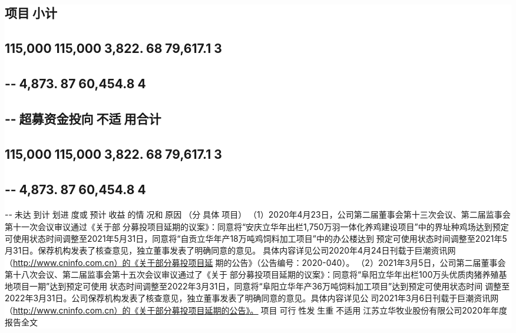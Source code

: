 项目
小计
--
115,000
115,000
3,822.
68
79,617.1
3
--
--
4,873.
87
60,454.8
4
--
--
超募资金投向
不适
用合计
--
115,000
115,000
3,822.
68
79,617.1
3
--
--
4,873.
87
60,454.8
4
--
--
未达
到计
划进
度或
预计
收益
的情
况和
原因
（分
具体
项目）
（1）2020年4月23日，公司第二届董事会第十三次会议、第二届监事会第十一次会议审议通过《关于部
分募投项目延期的议案》：同意将“安庆立华年出栏1,750万羽一体化养鸡建设项目”中的界址种鸡场达到预定
可使用状态时间调整至2021年5月31日，同意将“自贡立华年产18万吨鸡饲料加工项目”中的办公楼达到
预定可使用状态时间调整至2021年5月31日。保荐机构发表了核查意见，独立董事发表了明确同意的意见。
具体内容详见公司2020年4月24日刊载于巨潮资讯网（http://www.cninfo.com.cn）的《关于部分募投项目延
期的公告》（公告编号：2020-040）。
（2）2021年3月5日，公司第二届董事会第十八次会议、第二届监事会第十五次会议审议通过了《关于
部分募投项目延期的议案》：同意将“阜阳立华年出栏100万头优质肉猪养殖基地项目一期”达到预定可使用
状态时间调整至2022年3月31日，同意将“阜阳立华年产36万吨饲料加工项目”达到预定可使用状态时间
调整至2022年3月31日。公司保荐机构发表了核查意见，独立董事发表了明确同意的意见。具体内容详见公
司2021年3月6日刊载于巨潮资讯网（http://www.cninfo.com.cn）的《关于部分募投项目延期的公告》。
项目
可行
性发
生重
不适用
江苏立华牧业股份有限公司2020年年度报告全文